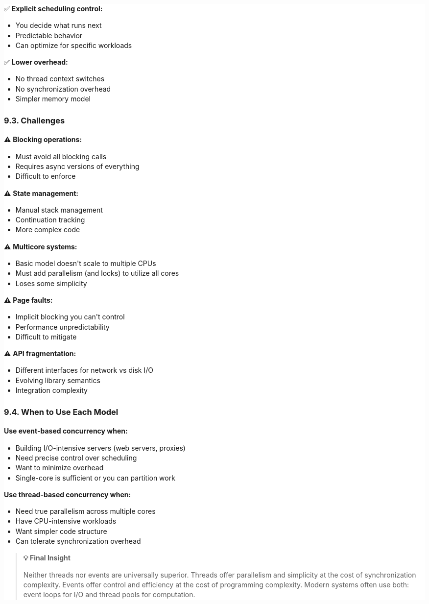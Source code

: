 ✅ **Explicit scheduling control:**
- You decide what runs next
- Predictable behavior
- Can optimize for specific workloads

✅ **Lower overhead:**
- No thread context switches
- No synchronization overhead
- Simpler memory model

### 9.3. Challenges

⚠️ **Blocking operations:**
- Must avoid all blocking calls
- Requires async versions of everything
- Difficult to enforce

⚠️ **State management:**
- Manual stack management
- Continuation tracking
- More complex code

⚠️ **Multicore systems:**
- Basic model doesn't scale to multiple CPUs
- Must add parallelism (and locks) to utilize all cores
- Loses some simplicity

⚠️ **Page faults:**
- Implicit blocking you can't control
- Performance unpredictability
- Difficult to mitigate

⚠️ **API fragmentation:**
- Different interfaces for network vs disk I/O
- Evolving library semantics
- Integration complexity

### 9.4. When to Use Each Model

**Use event-based concurrency when:**
- Building I/O-intensive servers (web servers, proxies)
- Need precise control over scheduling
- Want to minimize overhead
- Single-core is sufficient or you can partition work

**Use thread-based concurrency when:**
- Need true parallelism across multiple cores
- Have CPU-intensive workloads
- Want simpler code structure
- Can tolerate synchronization overhead

> **💡 Final Insight**
>
> Neither threads nor events are universally superior. Threads offer parallelism and simplicity at the cost of synchronization complexity. Events offer control and efficiency at the cost of programming complexity. Modern systems often use both: event loops for I/O and thread pools for computation.
